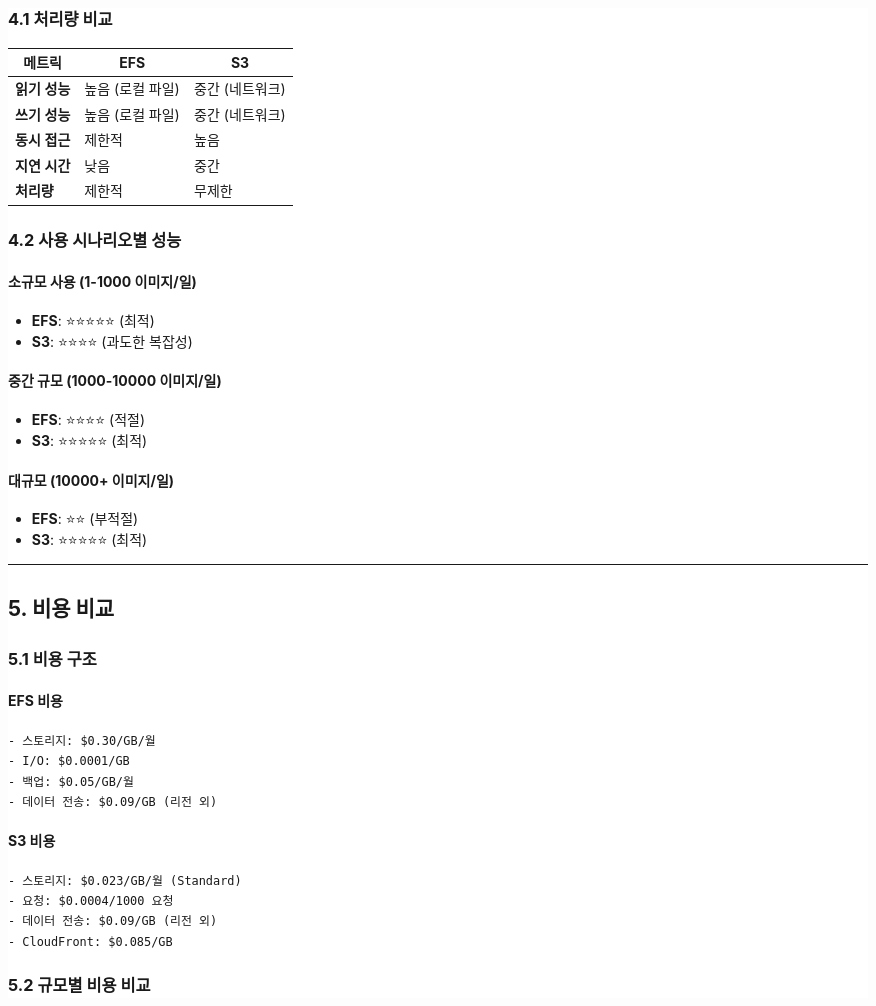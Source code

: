 ### 4.1 처리량 비교

| 메트릭 | EFS | S3 |
|--------|-----|----|
| **읽기 성능** | 높음 (로컬 파일) | 중간 (네트워크) |
| **쓰기 성능** | 높음 (로컬 파일) | 중간 (네트워크) |
| **동시 접근** | 제한적 | 높음 |
| **지연 시간** | 낮음 | 중간 |
| **처리량** | 제한적 | 무제한 |

### 4.2 사용 시나리오별 성능

#### **소규모 사용 (1-1000 이미지/일)**
- **EFS**: ⭐⭐⭐⭐⭐ (최적)
- **S3**: ⭐⭐⭐⭐ (과도한 복잡성)

#### **중간 규모 (1000-10000 이미지/일)**
- **EFS**: ⭐⭐⭐⭐ (적절)
- **S3**: ⭐⭐⭐⭐⭐ (최적)

#### **대규모 (10000+ 이미지/일)**
- **EFS**: ⭐⭐ (부적절)
- **S3**: ⭐⭐⭐⭐⭐ (최적)

---

## 5. 비용 비교

### 5.1 비용 구조

#### **EFS 비용**
```
- 스토리지: $0.30/GB/월
- I/O: $0.0001/GB
- 백업: $0.05/GB/월
- 데이터 전송: $0.09/GB (리전 외)
```

#### **S3 비용**
```
- 스토리지: $0.023/GB/월 (Standard)
- 요청: $0.0004/1000 요청
- 데이터 전송: $0.09/GB (리전 외)
- CloudFront: $0.085/GB
```

### 5.2 규모별 비용 비교

